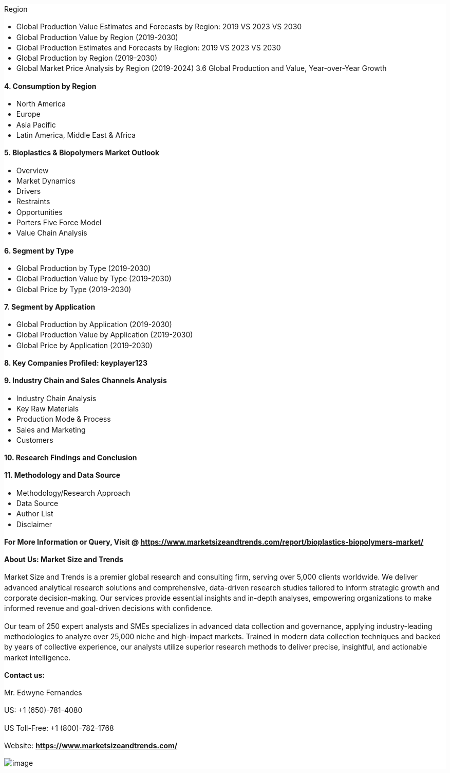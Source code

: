 Region</strong></p><ul><li>Global Production Value Estimates and Forecasts by Region: 2019 VS 2023 VS 2030</li><li>Global Production Value by Region (2019-2030)</li><li>Global Production Estimates and Forecasts by Region: 2019 VS 2023 VS 2030</li><li>Global Production by Region (2019-2030)</li><li>Global Market Price Analysis by Region (2019-2024) 3.6 Global Production and Value, Year-over-Year Growth</li></ul><p><strong>4. Consumption by Region</strong></p><ul><li>North America</li><li>Europe</li><li>Asia Pacific</li><li>Latin America, Middle East &amp; Africa</li></ul><p><strong>5. Bioplastics & Biopolymers Market Outlook</strong></p><ul><li>Overview</li><li>Market Dynamics</li><li>Drivers</li><li>Restraints</li><li>Opportunities</li><li>Porters Five Force Model</li><li>Value Chain Analysis&nbsp;</li></ul><p><strong>6. Segment by Type</strong></p><ul><li>Global Production by Type (2019-2030)</li><li>Global Production Value by Type (2019-2030)</li><li>Global Price by Type (2019-2030)</li></ul><p><strong>7. Segment by Application</strong></p><ul><li>Global Production by Application (2019-2030)</li><li>Global Production Value by Application (2019-2030)</li><li>Global Price by Application (2019-2030)</li></ul><p><strong>8. Key Companies Profiled: keyplayer123</strong></p><p><strong>9. Industry Chain and Sales Channels Analysis</strong></p><ul><li>Industry Chain Analysis</li><li>Key Raw Materials</li><li>Production Mode &amp; Process</li><li>Sales and Marketing</li><li>Customers</li></ul><p><strong>10. Research Findings and Conclusion</strong></p><p><strong>11. Methodology and Data Source</strong></p><ul><li>Methodology/Research Approach</li><li>Data Source</li><li>Author List</li><li>Disclaimer</li></ul></p><p><strong>For More Information or Query, Visit @ <a href="https://www.marketsizeandtrends.com/report/bioplastics-biopolymers-market/">https://www.marketsizeandtrends.com/report/bioplastics-biopolymers-market/</a></strong></p><p><strong>About Us: Market Size and Trends</strong></p><p>Market Size and Trends is a premier global research and consulting firm, serving over 5,000 clients worldwide. We deliver advanced analytical research solutions and comprehensive, data-driven research studies tailored to inform strategic growth and corporate decision-making. Our services provide essential insights and in-depth analyses, empowering organizations to make informed revenue and goal-driven decisions with confidence.</p><p>Our team of 250 expert analysts and SMEs specializes in advanced data collection and governance, applying industry-leading methodologies to analyze over 25,000 niche and high-impact markets. Trained in modern data collection techniques and backed by years of collective experience, our analysts utilize superior research methods to deliver precise, insightful, and actionable market intelligence.</p><p><strong>Contact us:</strong></p><p>Mr. Edwyne Fernandes</p><p>US: +1 (650)-781-4080</p><p>US Toll-Free: +1 (800)-782-1768</p><p>Website: <strong><a href="https://www.marketsizeandtrends.com/">https://www.marketsizeandtrends.com/</a></strong></p>
![image](https://github.com/user-attachments/assets/93012c4a-8964-4e10-9370-fecd74b4204c)
